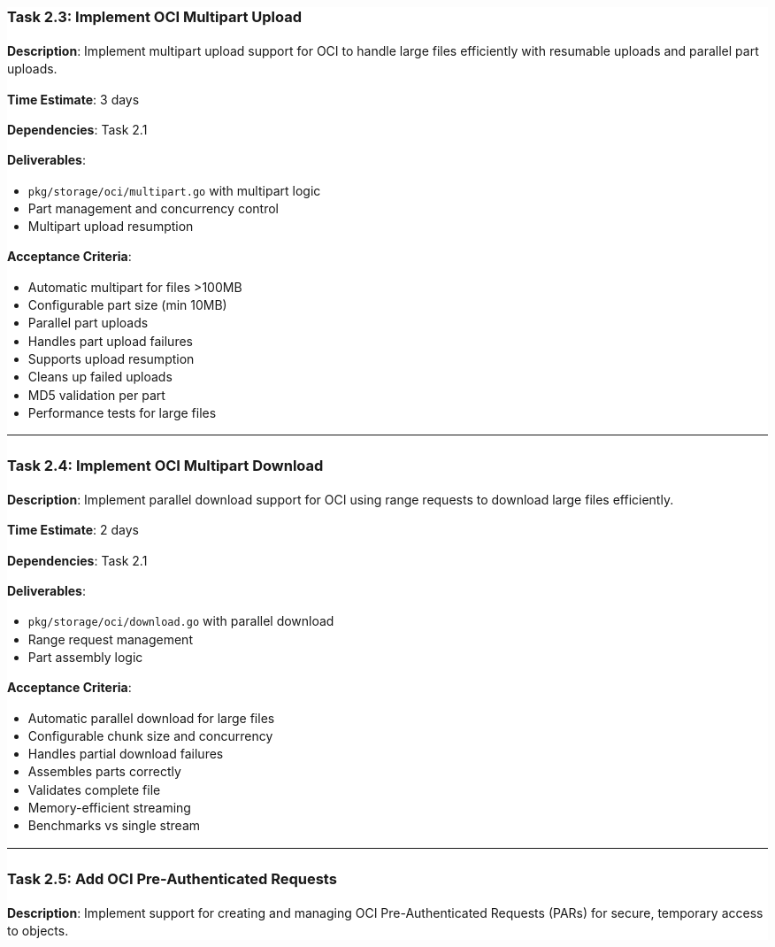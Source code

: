 
### Task 2.3: Implement OCI Multipart Upload

**Description**: Implement multipart upload support for OCI to handle large files efficiently with resumable uploads and parallel part uploads.

**Time Estimate**: 3 days

**Dependencies**: Task 2.1

**Deliverables**:
- `pkg/storage/oci/multipart.go` with multipart logic
- Part management and concurrency control
- Multipart upload resumption

**Acceptance Criteria**:
- Automatic multipart for files >100MB
- Configurable part size (min 10MB)
- Parallel part uploads
- Handles part upload failures
- Supports upload resumption
- Cleans up failed uploads
- MD5 validation per part
- Performance tests for large files

---

### Task 2.4: Implement OCI Multipart Download

**Description**: Implement parallel download support for OCI using range requests to download large files efficiently.

**Time Estimate**: 2 days

**Dependencies**: Task 2.1

**Deliverables**:
- `pkg/storage/oci/download.go` with parallel download
- Range request management
- Part assembly logic

**Acceptance Criteria**:
- Automatic parallel download for large files
- Configurable chunk size and concurrency
- Handles partial download failures
- Assembles parts correctly
- Validates complete file
- Memory-efficient streaming
- Benchmarks vs single stream

---

### Task 2.5: Add OCI Pre-Authenticated Requests

**Description**: Implement support for creating and managing OCI Pre-Authenticated Requests (PARs) for secure, temporary access to objects.
